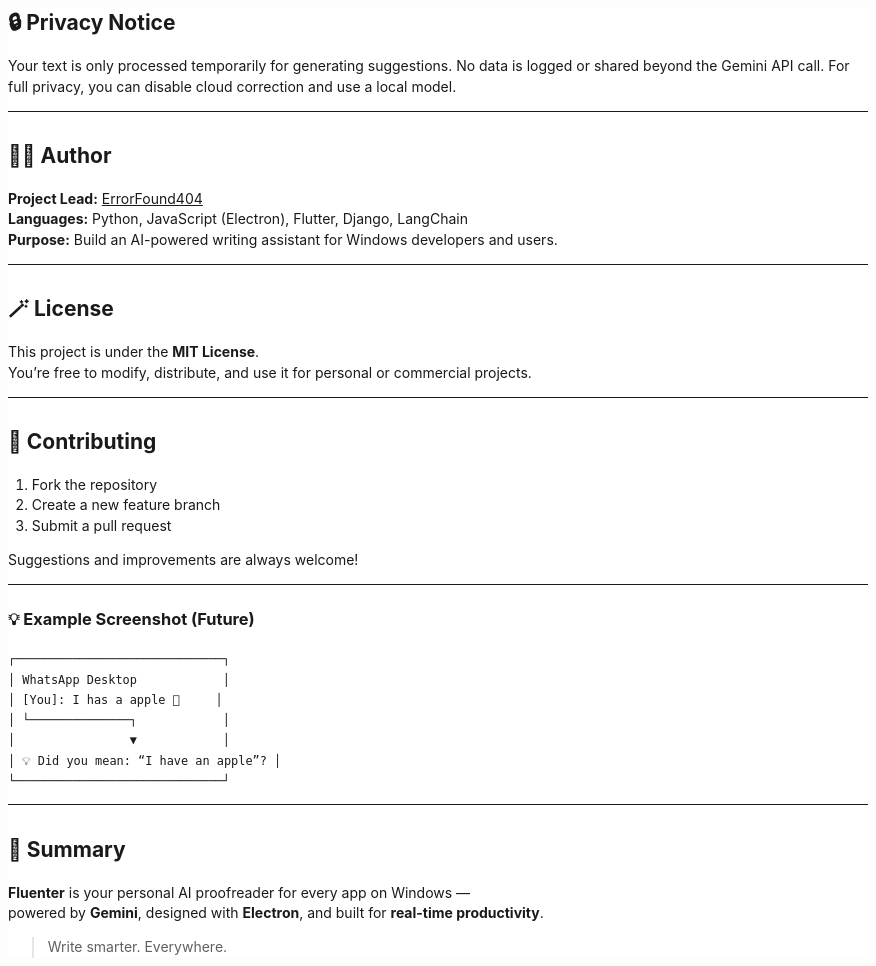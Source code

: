 
## 🔒 Privacy Notice

Your text is only processed temporarily for generating suggestions.
No data is logged or shared beyond the Gemini API call.
For full privacy, you can disable cloud correction and use a local model.

---

## 🧑‍💻 Author

**Project Lead:** [ErrorFound404](https://github.com/ErrorFound404)  
**Languages:** Python, JavaScript (Electron), Flutter, Django, LangChain  
**Purpose:** Build an AI-powered writing assistant for Windows developers and users.

---

## 🪄 License

This project is under the **MIT License**.  
You’re free to modify, distribute, and use it for personal or commercial projects.

---

## 💬 Contributing

1. Fork the repository  
2. Create a new feature branch  
3. Submit a pull request  

Suggestions and improvements are always welcome!

---

### 💡 Example Screenshot (Future)

```
┌─────────────────────────────┐
│ WhatsApp Desktop            │
│ [You]: I has a apple 🍏     │
│ └──────────────┐            │
│                ▼            │
│ 💡 Did you mean: “I have an apple”? │
└─────────────────────────────┘
```

---

## 🌟 Summary

**Fluenter** is your personal AI proofreader for every app on Windows —  
powered by **Gemini**, designed with **Electron**, and built for **real-time productivity**.

> Write smarter. Everywhere.
